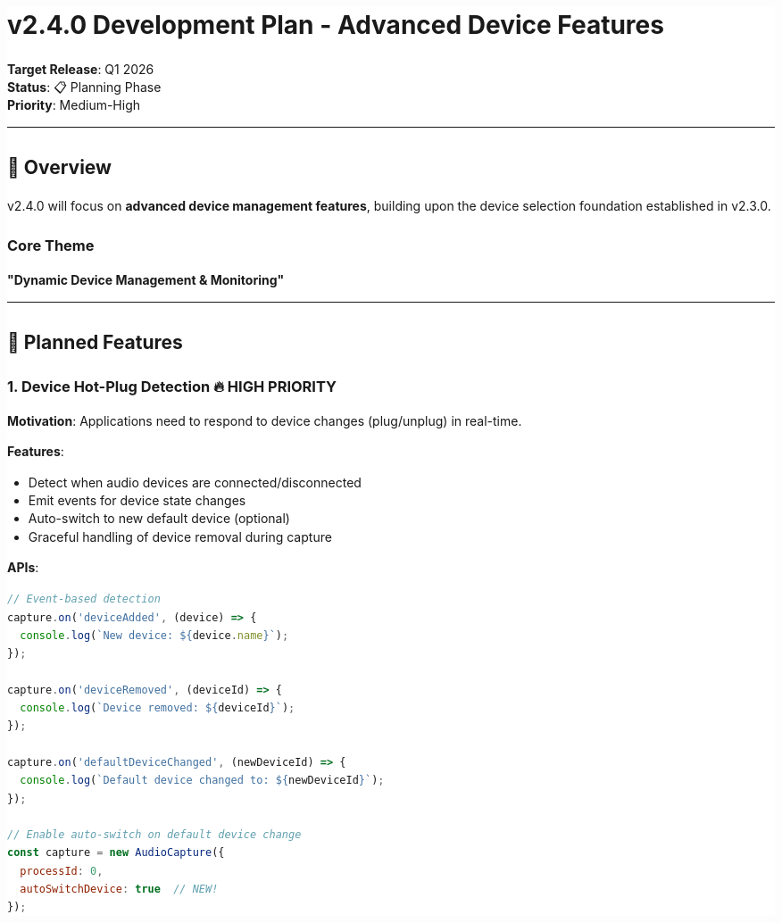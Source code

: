 # v2.4.0 Development Plan - Advanced Device Features

**Target Release**: Q1 2026  
**Status**: 📋 Planning Phase  
**Priority**: Medium-High

---

## 🎯 Overview

v2.4.0 will focus on **advanced device management features**, building upon the device selection foundation established in v2.3.0.

### Core Theme
**"Dynamic Device Management & Monitoring"**

---

## 🚀 Planned Features

### 1. Device Hot-Plug Detection 🔥 **HIGH PRIORITY**

**Motivation**: Applications need to respond to device changes (plug/unplug) in real-time.

**Features**:
- Detect when audio devices are connected/disconnected
- Emit events for device state changes
- Auto-switch to new default device (optional)
- Graceful handling of device removal during capture

**APIs**:
```javascript
// Event-based detection
capture.on('deviceAdded', (device) => {
  console.log(`New device: ${device.name}`);
});

capture.on('deviceRemoved', (deviceId) => {
  console.log(`Device removed: ${deviceId}`);
});

capture.on('defaultDeviceChanged', (newDeviceId) => {
  console.log(`Default device changed to: ${newDeviceId}`);
});

// Enable auto-switch on default device change
const capture = new AudioCapture({
  processId: 0,
  autoSwitchDevice: true  // NEW!
});
```
